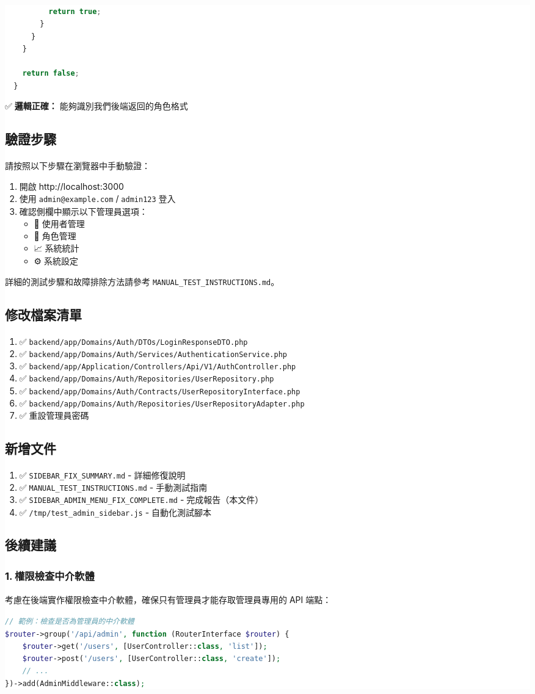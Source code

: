 ```javascript
          return true;
        }
      }
    }
    
    return false;
  }
```

✅ **邏輯正確：** 能夠識別我們後端返回的角色格式

## 驗證步驟

請按照以下步驟在瀏覽器中手動驗證：

1. 開啟 http://localhost:3000
2. 使用 `admin@example.com` / `admin123` 登入
3. 確認側欄中顯示以下管理員選項：
   - 👥 使用者管理
   - 🔐 角色管理
   - 📈 系統統計
   - ⚙️ 系統設定

詳細的測試步驟和故障排除方法請參考 `MANUAL_TEST_INSTRUCTIONS.md`。

## 修改檔案清單

1. ✅ `backend/app/Domains/Auth/DTOs/LoginResponseDTO.php`
2. ✅ `backend/app/Domains/Auth/Services/AuthenticationService.php`
3. ✅ `backend/app/Application/Controllers/Api/V1/AuthController.php`
4. ✅ `backend/app/Domains/Auth/Repositories/UserRepository.php`
5. ✅ `backend/app/Domains/Auth/Contracts/UserRepositoryInterface.php`
6. ✅ `backend/app/Domains/Auth/Repositories/UserRepositoryAdapter.php`
7. ✅ 重設管理員密碼

## 新增文件

1. ✅ `SIDEBAR_FIX_SUMMARY.md` - 詳細修復說明
2. ✅ `MANUAL_TEST_INSTRUCTIONS.md` - 手動測試指南
3. ✅ `SIDEBAR_ADMIN_MENU_FIX_COMPLETE.md` - 完成報告（本文件）
4. ✅ `/tmp/test_admin_sidebar.js` - 自動化測試腳本

## 後續建議

### 1. 權限檢查中介軟體

考慮在後端實作權限檢查中介軟體，確保只有管理員才能存取管理員專用的 API 端點：

```php
// 範例：檢查是否為管理員的中介軟體
$router->group('/api/admin', function (RouterInterface $router) {
    $router->get('/users', [UserController::class, 'list']);
    $router->post('/users', [UserController::class, 'create']);
    // ...
})->add(AdminMiddleware::class);
```
